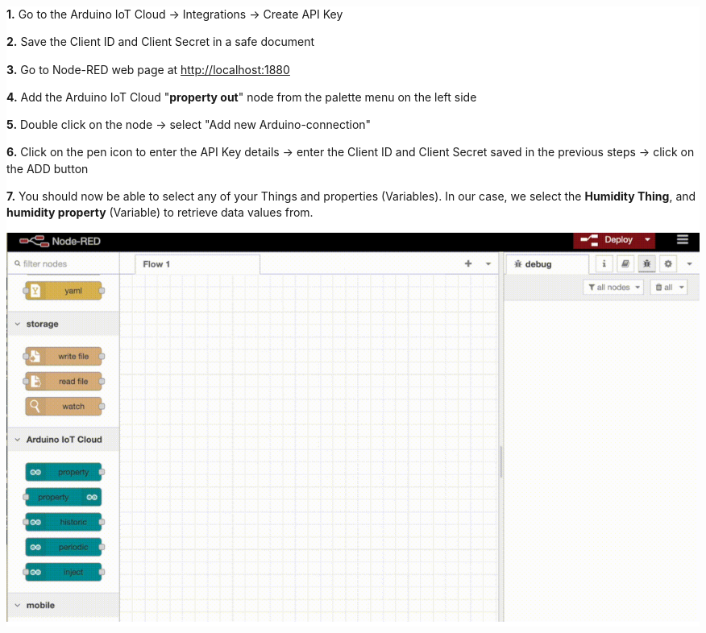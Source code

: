 **1.** Go to the Arduino IoT Cloud -> Integrations -> Create API Key

**2.** Save the Client ID and Client Secret in a safe document

**3.** Go to Node-RED web page at [http://localhost:1880](http://localhost:1880)

**4.** Add the Arduino IoT Cloud "**property out**" node from the palette menu on the left side

**5.** Double click on the node -> select "Add new Arduino-connection"

**6.** Click on the pen icon to enter the API Key details -> enter the Client ID and Client Secret saved in the previous steps -> click on the ADD button

**7.** You should now be able to select any of your Things and properties (Variables). In our case, we select the **Humidity Thing**, and **humidity property** (Variable) to retrieve data values from.

![Communicating with the Cloud.](assets/nodered-05.gif)
